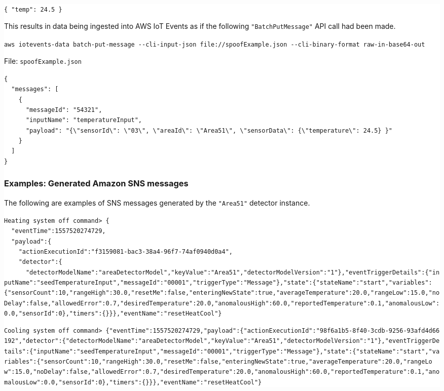 ```
{ "temp": 24.5 }
```

This results in data being ingested into AWS IoT Events as if the following `"BatchPutMessage"` API call had been made\.

```
aws iotevents-data batch-put-message --cli-input-json file://spoofExample.json --cli-binary-format raw-in-base64-out
```

File: `spoofExample.json`

```
{
  "messages": [
    {
      "messageId": "54321",
      "inputName": "temperatureInput",
      "payload": "{\"sensorId\": \"03\", \"areaId\": \"Area51\", \"sensorData\": {\"temperature\": 24.5} }"
    }
  ]
}
```

### Examples: Generated Amazon SNS messages<a name="iotevents-commented-example-generated-sns"></a>

The following are examples of SNS messages generated by the `"Area51"` detector instance\.

```
Heating system off command> {
  "eventTime":1557520274729,
  "payload":{
    "actionExecutionId":"f3159081-bac3-38a4-96f7-74af0940d0a4",
    "detector":{
      "detectorModelName":"areaDetectorModel","keyValue":"Area51","detectorModelVersion":"1"},"eventTriggerDetails":{"inputName":"seedTemperatureInput","messageId":"00001","triggerType":"Message"},"state":{"stateName":"start","variables":{"sensorCount":10,"rangeHigh":30.0,"resetMe":false,"enteringNewState":true,"averageTemperature":20.0,"rangeLow":15.0,"noDelay":false,"allowedError":0.7,"desiredTemperature":20.0,"anomalousHigh":60.0,"reportedTemperature":0.1,"anomalousLow":0.0,"sensorId":0},"timers":{}}},"eventName":"resetHeatCool"}
```

```
Cooling system off command> {"eventTime":1557520274729,"payload":{"actionExecutionId":"98f6a1b5-8f40-3cdb-9256-93afd4d66192","detector":{"detectorModelName":"areaDetectorModel","keyValue":"Area51","detectorModelVersion":"1"},"eventTriggerDetails":{"inputName":"seedTemperatureInput","messageId":"00001","triggerType":"Message"},"state":{"stateName":"start","variables":{"sensorCount":10,"rangeHigh":30.0,"resetMe":false,"enteringNewState":true,"averageTemperature":20.0,"rangeLow":15.0,"noDelay":false,"allowedError":0.7,"desiredTemperature":20.0,"anomalousHigh":60.0,"reportedTemperature":0.1,"anomalousLow":0.0,"sensorId":0},"timers":{}}},"eventName":"resetHeatCool"}
```
